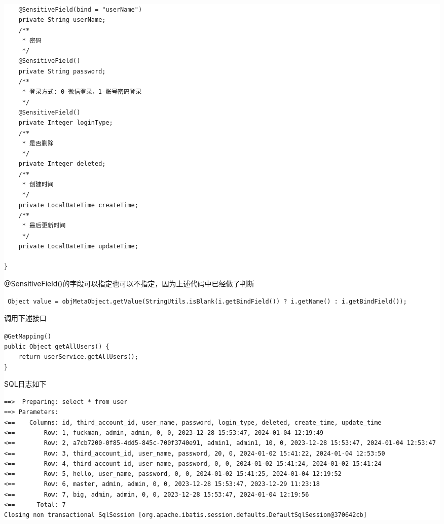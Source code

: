 ```
    @SensitiveField(bind = "userName")
    private String userName;
    /**
     * 密码
     */
    @SensitiveField()
    private String password;
    /**
     * 登录方式: 0-微信登录，1-账号密码登录
     */
    @SensitiveField()
    private Integer loginType;
    /**
     * 是否删除
     */
    private Integer deleted;
    /**
     * 创建时间
     */
    private LocalDateTime createTime;
    /**
     * 最后更新时间
     */
    private LocalDateTime updateTime;

}
```

@SensitiveField()的字段可以指定也可以不指定，因为上述代码中已经做了判断

```
 Object value = objMetaObject.getValue(StringUtils.isBlank(i.getBindField()) ? i.getName() : i.getBindField());
```

调用下述接口

```
@GetMapping()
public Object getAllUsers() {
    return userService.getAllUsers();
}
```



SQL日志如下

```
==>  Preparing: select * from user 
==> Parameters: 
<==    Columns: id, third_account_id, user_name, password, login_type, deleted, create_time, update_time
<==        Row: 1, fuckman, admin, admin, 0, 0, 2023-12-28 15:53:47, 2024-01-04 12:19:49
<==        Row: 2, a7cb7200-0f85-4dd5-845c-700f3740e91, admin1, admin1, 10, 0, 2023-12-28 15:53:47, 2024-01-04 12:53:47
<==        Row: 3, third_account_id, user_name, password, 20, 0, 2024-01-02 15:41:22, 2024-01-04 12:53:50
<==        Row: 4, third_account_id, user_name, password, 0, 0, 2024-01-02 15:41:24, 2024-01-02 15:41:24
<==        Row: 5, hello, user_name, password, 0, 0, 2024-01-02 15:41:25, 2024-01-04 12:19:52
<==        Row: 6, master, admin, admin, 0, 0, 2023-12-28 15:53:47, 2023-12-29 11:23:18
<==        Row: 7, big, admin, admin, 0, 0, 2023-12-28 15:53:47, 2024-01-04 12:19:56
<==      Total: 7
Closing non transactional SqlSession [org.apache.ibatis.session.defaults.DefaultSqlSession@370642cb]
```
